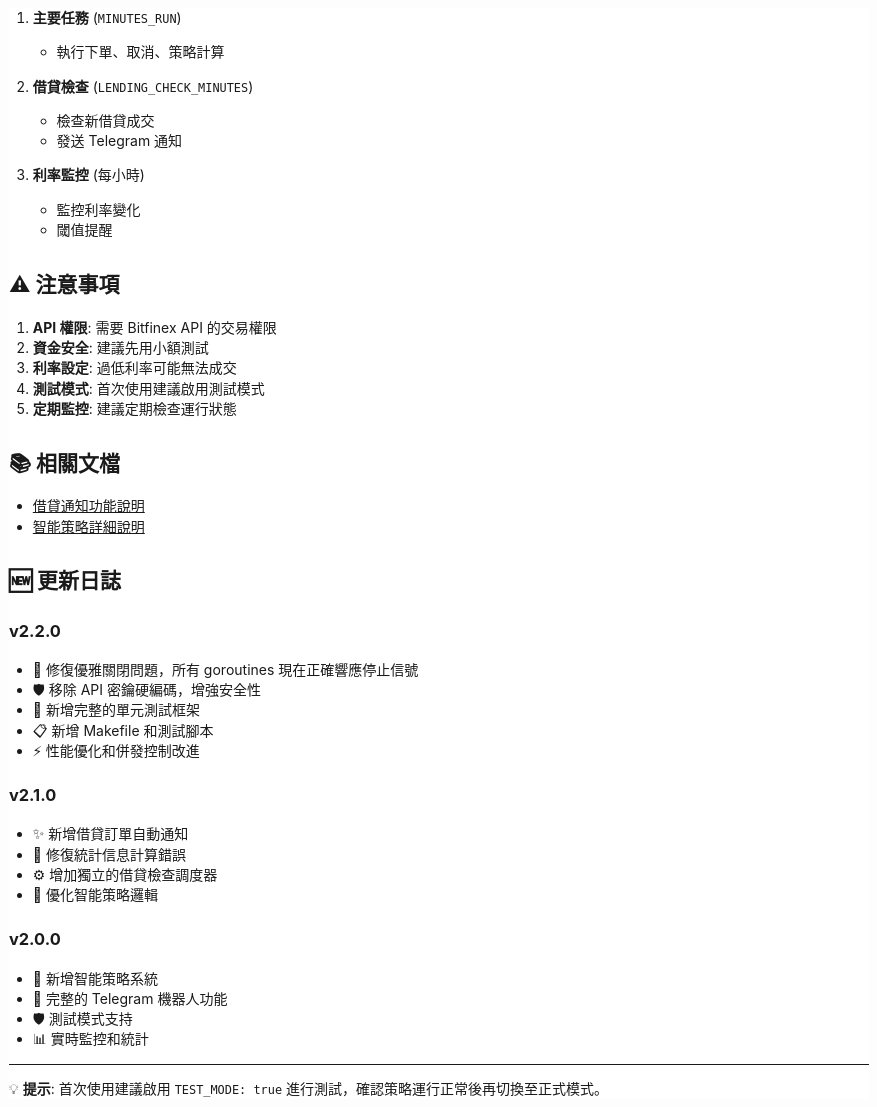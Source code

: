 1. **主要任務** (`MINUTES_RUN`)
   - 執行下單、取消、策略計算
   
2. **借貸檢查** (`LENDING_CHECK_MINUTES`)
   - 檢查新借貸成交
   - 發送 Telegram 通知
   
3. **利率監控** (每小時)
   - 監控利率變化
   - 閾值提醒

## ⚠️ 注意事項

1. **API 權限**: 需要 Bitfinex API 的交易權限
2. **資金安全**: 建議先用小額測試
3. **利率設定**: 過低利率可能無法成交
4. **測試模式**: 首次使用建議啟用測試模式
5. **定期監控**: 建議定期檢查運行狀態

## 📚 相關文檔

- [借貸通知功能說明](LENDING_NOTIFICATION.md)
- [智能策略詳細說明](SMART_STRATEGY.md)

## 🆕 更新日誌

### v2.2.0
- 🔧 修復優雅關閉問題，所有 goroutines 現在正確響應停止信號
- 🛡️ 移除 API 密鑰硬編碼，增強安全性
- 🧪 新增完整的單元測試框架
- 📋 新增 Makefile 和測試腳本
- ⚡ 性能優化和併發控制改進

### v2.1.0
- ✨ 新增借貸訂單自動通知
- 🔧 修復統計信息計算錯誤
- ⚙️ 增加獨立的借貸檢查調度器
- 🧠 優化智能策略邏輯

### v2.0.0
- 🧠 新增智能策略系統
- 📱 完整的 Telegram 機器人功能
- 🛡️ 測試模式支持
- 📊 實時監控和統計

---

💡 **提示**: 首次使用建議啟用 `TEST_MODE: true` 進行測試，確認策略運行正常後再切換至正式模式。

